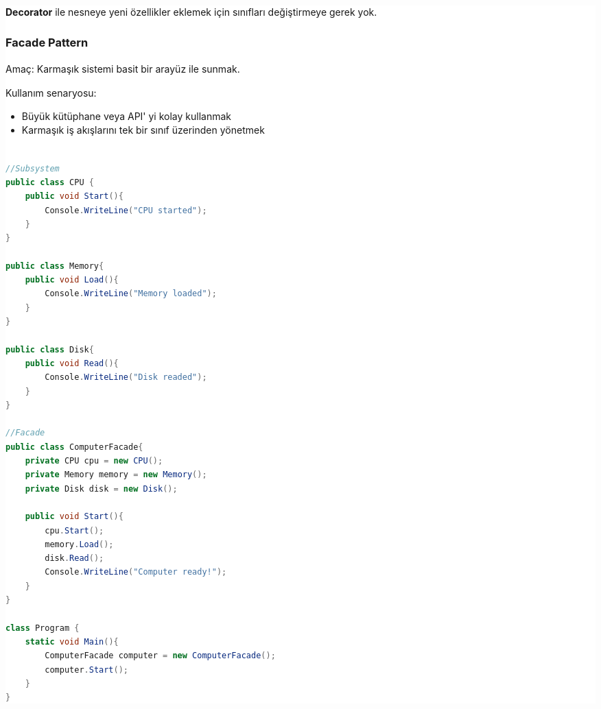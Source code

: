 **Decorator** ile nesneye yeni özellikler eklemek için sınıfları değiştirmeye gerek yok.

### Facade Pattern

Amaç: Karmaşık sistemi basit bir arayüz ile sunmak.

Kullanım senaryosu:

- Büyük kütüphane veya API' yi kolay kullanmak
- Karmaşık iş akışlarını tek bir sınıf üzerinden yönetmek

```csharp

//Subsystem
public class CPU {
    public void Start(){
        Console.WriteLine("CPU started");
    }
}

public class Memory{
    public void Load(){
        Console.WriteLine("Memory loaded");
    }
}

public class Disk{
    public void Read(){
        Console.WriteLine("Disk readed");
    }
}

//Facade
public class ComputerFacade{
    private CPU cpu = new CPU();
    private Memory memory = new Memory();
    private Disk disk = new Disk();

    public void Start(){
        cpu.Start();
        memory.Load();
        disk.Read();
        Console.WriteLine("Computer ready!");
    }
}

class Program {
    static void Main(){
        ComputerFacade computer = new ComputerFacade();
        computer.Start();
    }
}

```
